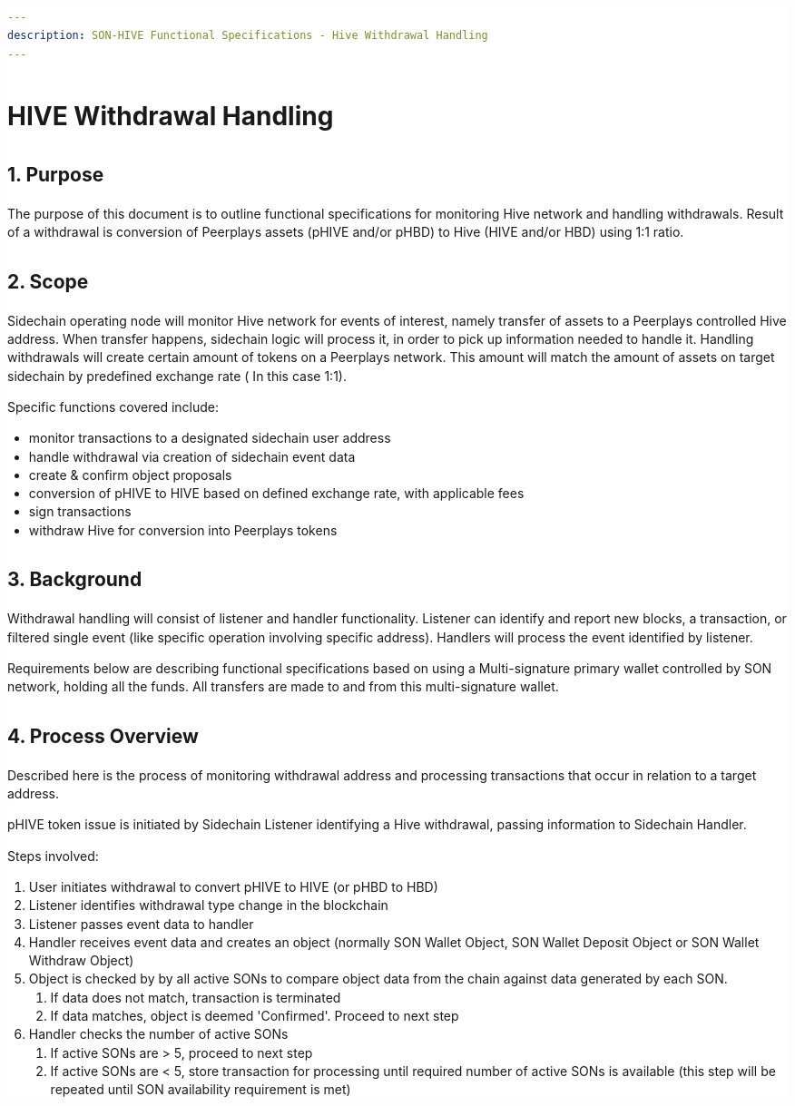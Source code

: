 ```yaml
---
description: SON-HIVE Functional Specifications - Hive Withdrawal Handling
---
```


# HIVE Withdrawal Handling

## 1. Purpose

The purpose of this document is to outline functional specifications for monitoring Hive network and handling withdrawals. Result of a withdrawal is conversion of Peerplays assets \(pHIVE and/or pHBD\) to Hive \(HIVE and/or HBD\) using 1:1 ratio.

## 2. Scope

Sidechain operating node will monitor Hive network for events of interest, namely transfer of assets to a Peerplays controlled Hive address. When transfer happens, sidechain logic will process it, in order to pick up information needed to handle it. Handling withdrawals will create certain amount of tokens on a Peerplays network. This amount will match the amount of assets on target sidechain by predefined exchange rate \( In this case 1:1\).

Specific functions covered include:

* monitor transactions to a designated sidechain user address
* handle withdrawal via creation of sidechain event data
* create & confirm object proposals
* conversion of pHIVE to HIVE based on defined exchange rate, with applicable fees
* sign transactions
* withdraw Hive for conversion into Peerplays tokens

## 3. Background

Withdrawal handling will consist of listener and handler functionality. Listener can identify and report new blocks, a transaction, or filtered single event \(like specific operation involving specific address\). Handlers will process the event identified by listener.

Requirements below are describing functional specifications based on using a Multi-signature primary wallet controlled by SON network, holding all the funds. All transfers are made to and from this multi-signature wallet.

## 4. Process Overview

Described here is the process of monitoring withdrawal address and processing transactions that occur in relation to a target address.

pHIVE token issue is initiated by Sidechain Listener identifying a Hive withdrawal, passing information to Sidechain Handler.

Steps involved:

1. User initiates withdrawal to convert pHIVE to HIVE \(or pHBD to HBD\)
2. Listener identifies withdrawal type change in the blockchain
3. Listener passes event data to handler
4. Handler receives event data and creates an object \(normally SON Wallet Object, SON Wallet Deposit Object or SON Wallet Withdraw Object\)
5. Object is checked by by all active SONs to compare object data from the chain against data generated by each SON.
   1. If data does not match, transaction is terminated
   2. If data matches, object is deemed 'Confirmed'. Proceed to next step
6. Handler checks the number of active SONs
   1. If active SONs are &gt; 5, proceed to next step
   2. If active SONs are &lt; 5, store transaction for processing until required number of active SONs is available \(this step will be repeated until SON availability requirement is met\)